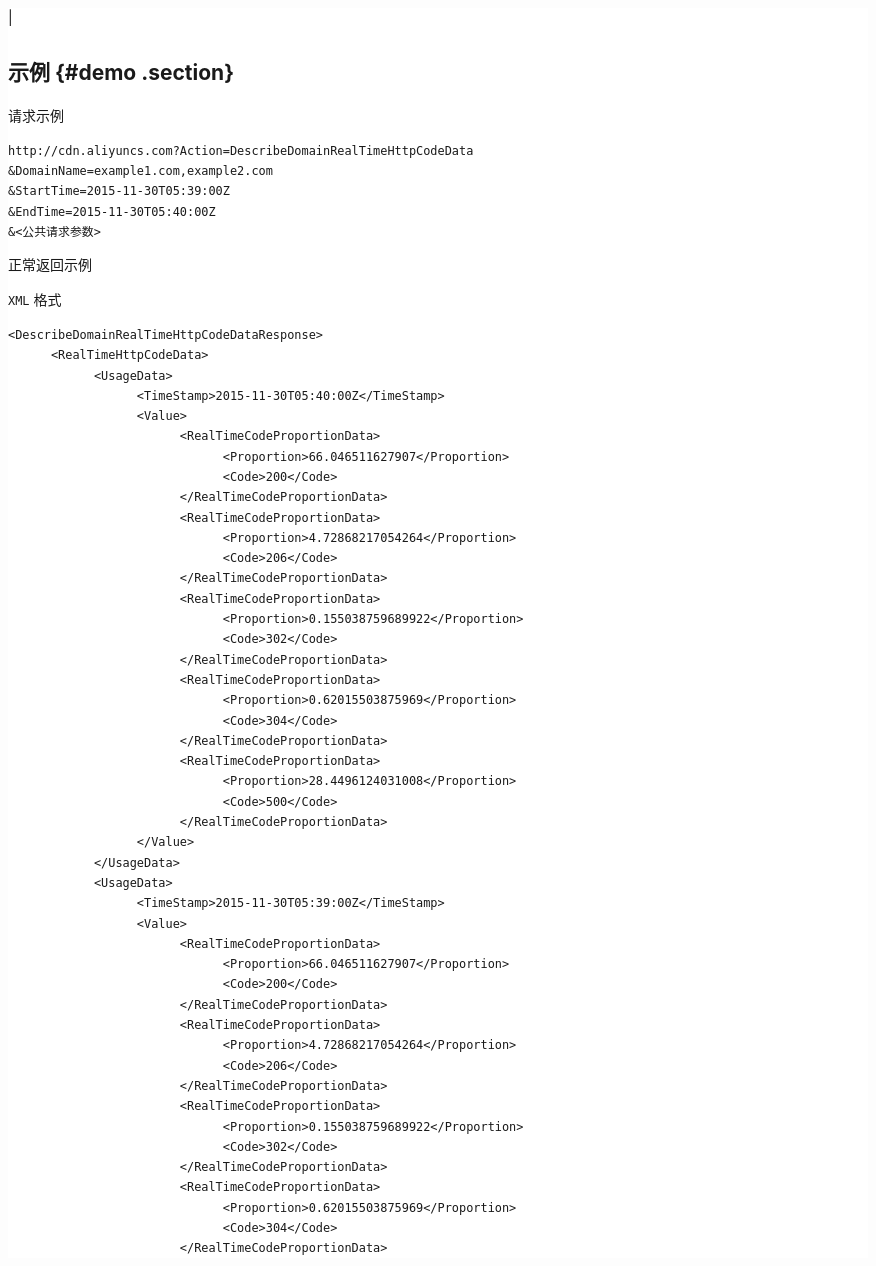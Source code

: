  |

## 示例 {#demo .section}

请求示例

``` {#request_demo}
http://cdn.aliyuncs.com?Action=DescribeDomainRealTimeHttpCodeData
&DomainName=example1.com,example2.com
&StartTime=2015-11-30T05:39:00Z
&EndTime=2015-11-30T05:40:00Z
&<公共请求参数>
```

正常返回示例

`XML` 格式

``` {#xml_return_success_demo}
<DescribeDomainRealTimeHttpCodeDataResponse>
	  <RealTimeHttpCodeData>
		    <UsageData>
			      <TimeStamp>2015-11-30T05:40:00Z</TimeStamp>
			      <Value>
				        <RealTimeCodeProportionData>
					          <Proportion>66.046511627907</Proportion>
					          <Code>200</Code>
				        </RealTimeCodeProportionData>
				        <RealTimeCodeProportionData>
					          <Proportion>4.72868217054264</Proportion>
					          <Code>206</Code>
				        </RealTimeCodeProportionData>
				        <RealTimeCodeProportionData>
					          <Proportion>0.155038759689922</Proportion>
					          <Code>302</Code>
				        </RealTimeCodeProportionData>
				        <RealTimeCodeProportionData>
					          <Proportion>0.62015503875969</Proportion>
					          <Code>304</Code>
				        </RealTimeCodeProportionData>
				        <RealTimeCodeProportionData>
					          <Proportion>28.4496124031008</Proportion>
					          <Code>500</Code>
				        </RealTimeCodeProportionData>
			      </Value>
		    </UsageData>
		    <UsageData>
			      <TimeStamp>2015-11-30T05:39:00Z</TimeStamp>
			      <Value>
				        <RealTimeCodeProportionData>
					          <Proportion>66.046511627907</Proportion>
					          <Code>200</Code>
				        </RealTimeCodeProportionData>
				        <RealTimeCodeProportionData>
					          <Proportion>4.72868217054264</Proportion>
					          <Code>206</Code>
				        </RealTimeCodeProportionData>
				        <RealTimeCodeProportionData>
					          <Proportion>0.155038759689922</Proportion>
					          <Code>302</Code>
				        </RealTimeCodeProportionData>
				        <RealTimeCodeProportionData>
					          <Proportion>0.62015503875969</Proportion>
					          <Code>304</Code>
				        </RealTimeCodeProportionData>
```